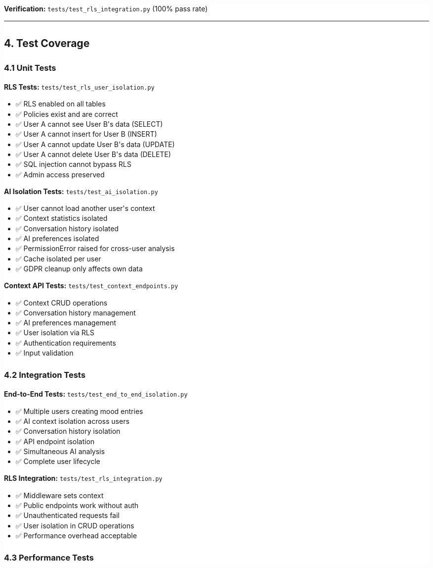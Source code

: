 **Verification:** `tests/test_rls_integration.py` (100% pass rate)

---

## 4. Test Coverage

### 4.1 Unit Tests

**RLS Tests:** `tests/test_rls_user_isolation.py`
- ✅ RLS enabled on all tables
- ✅ Policies exist and are correct
- ✅ User A cannot see User B's data (SELECT)
- ✅ User A cannot insert for User B (INSERT)
- ✅ User A cannot update User B's data (UPDATE)
- ✅ User A cannot delete User B's data (DELETE)
- ✅ SQL injection cannot bypass RLS
- ✅ Admin access preserved

**AI Isolation Tests:** `tests/test_ai_isolation.py`
- ✅ User cannot load another user's context
- ✅ Context statistics isolated
- ✅ Conversation history isolated
- ✅ AI preferences isolated
- ✅ PermissionError raised for cross-user analysis
- ✅ Cache isolated per user
- ✅ GDPR cleanup only affects own data

**Context API Tests:** `tests/test_context_endpoints.py`
- ✅ Context CRUD operations
- ✅ Conversation history management
- ✅ AI preferences management
- ✅ User isolation via RLS
- ✅ Authentication requirements
- ✅ Input validation

### 4.2 Integration Tests

**End-to-End Tests:** `tests/test_end_to_end_isolation.py`
- ✅ Multiple users creating mood entries
- ✅ AI context isolation across users
- ✅ Conversation history isolation
- ✅ API endpoint isolation
- ✅ Simultaneous AI analysis
- ✅ Complete user lifecycle

**RLS Integration:** `tests/test_rls_integration.py`
- ✅ Middleware sets context
- ✅ Public endpoints work without auth
- ✅ Unauthenticated requests fail
- ✅ User isolation in CRUD operations
- ✅ Performance overhead acceptable

### 4.3 Performance Tests
